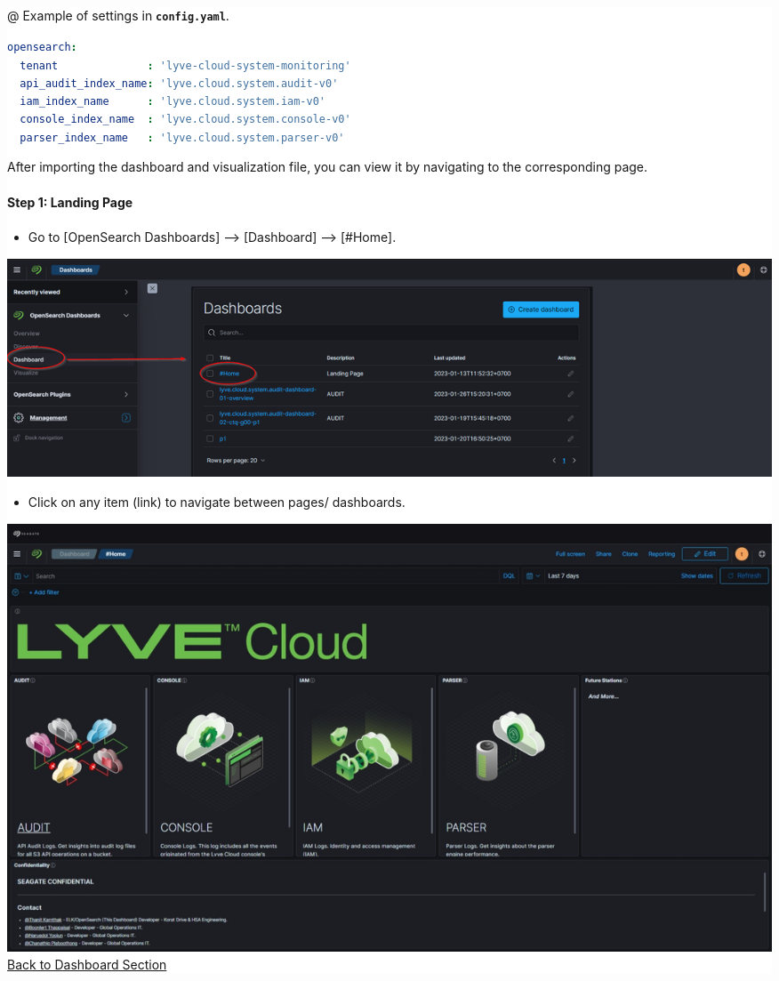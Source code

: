 
@ Example of settings in **`config.yaml`**.
```yaml
opensearch:
  tenant              : 'lyve-cloud-system-monitoring'
  api_audit_index_name: 'lyve.cloud.system.audit-v0'
  iam_index_name      : 'lyve.cloud.system.iam-v0'
  console_index_name  : 'lyve.cloud.system.console-v0'
  parser_index_name   : 'lyve.cloud.system.parser-v0'

```

After importing the dashboard and visualization file, you can view it by navigating to the corresponding page.

#### **Step 1:** Landing Page

* Go to [OpenSearch Dashboards] --> [Dashboard] --> [#Home].

![elk-dashboard-index](docs/elk_dashboard_index.png)

* Click on any item (link) to navigate between pages/ dashboards.

![elk-dashboard-landing](docs/dashboard_00_index.jpeg)
[Back to Dashboard Section](#dashboard-and-visualization)
